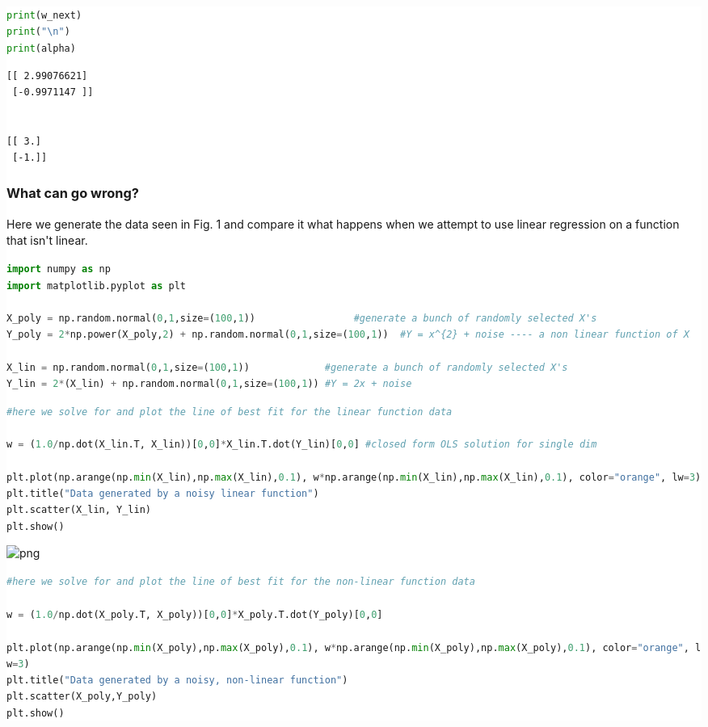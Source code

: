 
```python
print(w_next)
print("\n")
print(alpha)
```

    [[ 2.99076621]
     [-0.9971147 ]]
    
    
    [[ 3.]
     [-1.]]


### What can go wrong?

Here we generate the data seen in Fig. 1 and compare it what happens when we attempt to use linear regression on a function that <emph>isn't</emph> linear.


```python
import numpy as np
import matplotlib.pyplot as plt

X_poly = np.random.normal(0,1,size=(100,1))                 #generate a bunch of randomly selected X's
Y_poly = 2*np.power(X_poly,2) + np.random.normal(0,1,size=(100,1))  #Y = x^{2} + noise ---- a non linear function of X

X_lin = np.random.normal(0,1,size=(100,1))             #generate a bunch of randomly selected X's
Y_lin = 2*(X_lin) + np.random.normal(0,1,size=(100,1)) #Y = 2x + noise
```


```python
#here we solve for and plot the line of best fit for the linear function data

w = (1.0/np.dot(X_lin.T, X_lin))[0,0]*X_lin.T.dot(Y_lin)[0,0] #closed form OLS solution for single dim

plt.plot(np.arange(np.min(X_lin),np.max(X_lin),0.1), w*np.arange(np.min(X_lin),np.max(X_lin),0.1), color="orange", lw=3)
plt.title("Data generated by a noisy linear function")
plt.scatter(X_lin, Y_lin)
plt.show()
```


![png](/images/notebooks_data/regression_3.png)



```python
#here we solve for and plot the line of best fit for the non-linear function data

w = (1.0/np.dot(X_poly.T, X_poly))[0,0]*X_poly.T.dot(Y_poly)[0,0]

plt.plot(np.arange(np.min(X_poly),np.max(X_poly),0.1), w*np.arange(np.min(X_poly),np.max(X_poly),0.1), color="orange", lw=3)
plt.title("Data generated by a noisy, non-linear function")
plt.scatter(X_poly,Y_poly)
plt.show()
```
